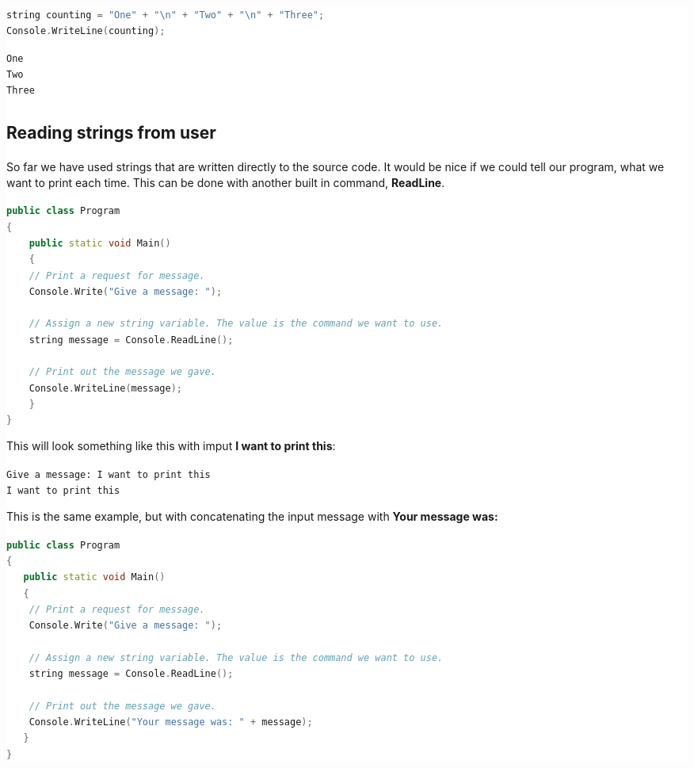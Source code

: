 ```cpp
string counting = "One" + "\n" + "Two" + "\n" + "Three";
Console.WriteLine(counting);
```

```console
One
Two
Three
```

## Reading strings from user

So far we have used strings that are written directly to the source code. It would be nice if we could tell our program, what we want to print each time. This can be done with another built in command, **ReadLine**.

```cpp
public class Program
{
    public static void Main()
    {
    // Print a request for message.
    Console.Write("Give a message: ");

    // Assign a new string variable. The value is the command we want to use.
    string message = Console.ReadLine();

    // Print out the message we gave.
    Console.WriteLine(message);
    }
}
```

This will look something like this with imput **I want to print this**:

```console
Give a message: I want to print this
I want to print this
```

This is the same example, but with concatenating the input message with **Your message was:**

```cpp
public class Program
{
   public static void Main()
   {
    // Print a request for message.
    Console.Write("Give a message: ");

    // Assign a new string variable. The value is the command we want to use.
    string message = Console.ReadLine();

    // Print out the message we gave.
    Console.WriteLine("Your message was: " + message);
   }
}
```
